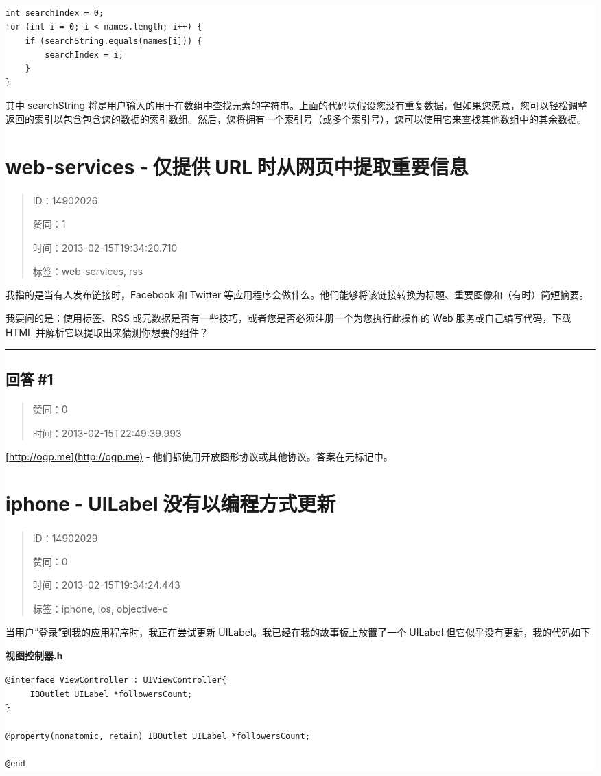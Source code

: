 ```
int searchIndex = 0;
for (int i = 0; i < names.length; i++) {
    if (searchString.equals(names[i])) {
        searchIndex = i;
    }
} 
```

其中 searchString 将是用户输入的用于在数组中查找元素的字符串。上面的代码块假设您没有重复数据，但如果您愿意，您可以轻松调整返回的索引以包含包含您的数据的索引数组。然后，您将拥有一个索引号（或多个索引号），您可以使用它来查找其他数组中的其余数据。

# web-services - 仅提供 URL 时从网页中提取重要信息

> ID：14902026
> 
> 赞同：1
> 
> 时间：2013-02-15T19:34:20.710
> 
> 标签：web-services, rss

我指的是当有人发布链接时，Facebook 和 Twitter 等应用程序会做什么。他们能够将该链接转换为标题、重要图像和（有时）简短摘要。

我要问的是：使用标签、RSS 或元数据是否有一些技巧，或者您是否必须注册一个为您执行此操作的 Web 服务或自己编写代码，下载 HTML 并解析它以提取出来猜测你想要的组件？

* * *

## 回答 #1

> 赞同：0
> 
> 时间：2013-02-15T22:49:39.993

[http://ogp.me](http://ogp.me) - 他们都使用开放图形协议或其他协议。答案在元标记中。

# iphone - UILabel 没有以编程方式更新

> ID：14902029
> 
> 赞同：0
> 
> 时间：2013-02-15T19:34:24.443
> 
> 标签：iphone, ios, objective-c

当用户“登录”到我的应用程序时，我正在尝试更新 UILabel。我已经在我的故事板上放置了一个 UILabel 但它似乎没有更新，我的代码如下

**视图控制器.h**

```
@interface ViewController : UIViewController{    
     IBOutlet UILabel *followersCount;
}

@property(nonatomic, retain) IBOutlet UILabel *followersCount;

@end 
```
